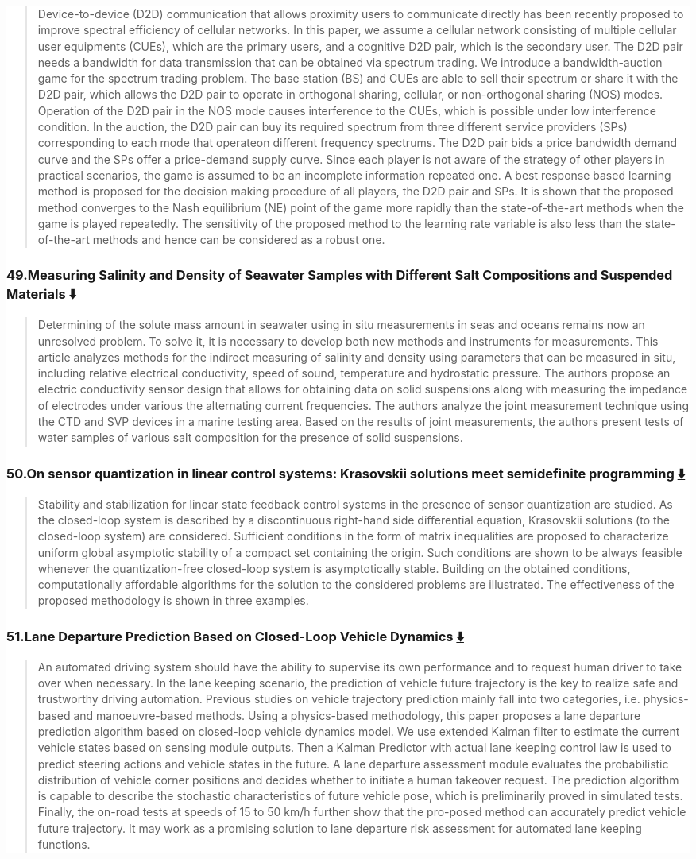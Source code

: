 >  Device-to-device (D2D) communication that allows proximity users to communicate directly has been recently proposed to improve spectral efficiency of cellular networks. In this paper, we assume a cellular network consisting of multiple cellular user equipments (CUEs), which are the primary users, and a cognitive D2D pair, which is the secondary user. The D2D pair needs a bandwidth for data transmission that can be obtained via spectrum trading. We introduce a bandwidth-auction game for the spectrum trading problem. The base station (BS) and CUEs are able to sell their spectrum or share it with the D2D pair, which allows the D2D pair to operate in orthogonal sharing, cellular, or non-orthogonal sharing (NOS) modes. Operation of the D2D pair in the NOS mode causes interference to the CUEs, which is possible under low interference condition. In the auction, the D2D pair can buy its required spectrum from three different service providers (SPs) corresponding to each mode that operateon different frequency spectrums. The D2D pair bids a price bandwidth demand curve and the SPs offer a price-demand supply curve. Since each player is not aware of the strategy of other players in practical scenarios, the game is assumed to be an incomplete information repeated one. A best response based learning method is proposed for the decision making procedure of all players, the D2D pair and SPs. It is shown that the proposed method converges to the Nash equilibrium (NE) point of the game more rapidly than the state-of-the-art methods when the game is played repeatedly. The sensitivity of the proposed method to the learning rate variable is also less than the state-of-the-art methods and hence can be considered as a robust one.      
### 49.Measuring Salinity and Density of Seawater Samples with Different Salt Compositions and Suspended Materials  [ :arrow_down: ](https://arxiv.org/pdf/2112.10493.pdf)
>  Determining of the solute mass amount in seawater using in situ measurements in seas and oceans remains now an unresolved problem. To solve it, it is necessary to develop both new methods and instruments for measurements. This article analyzes methods for the indirect measuring of salinity and density using parameters that can be measured in situ, including relative electrical conductivity, speed of sound, temperature and hydrostatic pressure. The authors propose an electric conductivity sensor design that allows for obtaining data on solid suspensions along with measuring the impedance of electrodes under various the alternating current frequencies. The authors analyze the joint measurement technique using the CTD and SVP devices in a marine testing area. Based on the results of joint measurements, the authors present tests of water samples of various salt composition for the presence of solid suspensions.      
### 50.On sensor quantization in linear control systems: Krasovskii solutions meet semidefinite programming  [ :arrow_down: ](https://arxiv.org/pdf/2112.10448.pdf)
>  Stability and stabilization for linear state feedback control systems in the presence of sensor quantization are studied. As the closed-loop system is described by a discontinuous right-hand side differential equation, Krasovskii solutions (to the closed-loop system) are considered. Sufficient conditions in the form of matrix inequalities are proposed to characterize uniform global asymptotic stability of a compact set containing the origin. Such conditions are shown to be always feasible whenever the quantization-free closed-loop system is asymptotically stable. Building on the obtained conditions, computationally affordable algorithms for the solution to the considered problems are illustrated. The effectiveness of the proposed methodology is shown in three examples.      
### 51.Lane Departure Prediction Based on Closed-Loop Vehicle Dynamics  [ :arrow_down: ](https://arxiv.org/pdf/2112.10379.pdf)
>  An automated driving system should have the ability to supervise its own performance and to request human driver to take over when necessary. In the lane keeping scenario, the prediction of vehicle future trajectory is the key to realize safe and trustworthy driving automation. Previous studies on vehicle trajectory prediction mainly fall into two categories, i.e. physics-based and manoeuvre-based methods. Using a physics-based methodology, this paper proposes a lane departure prediction algorithm based on closed-loop vehicle dynamics model. We use extended Kalman filter to estimate the current vehicle states based on sensing module outputs. Then a Kalman Predictor with actual lane keeping control law is used to predict steering actions and vehicle states in the future. A lane departure assessment module evaluates the probabilistic distribution of vehicle corner positions and decides whether to initiate a human takeover request. The prediction algorithm is capable to describe the stochastic characteristics of future vehicle pose, which is preliminarily proved in simulated tests. Finally, the on-road tests at speeds of 15 to 50 km/h further show that the pro-posed method can accurately predict vehicle future trajectory. It may work as a promising solution to lane departure risk assessment for automated lane keeping functions.      